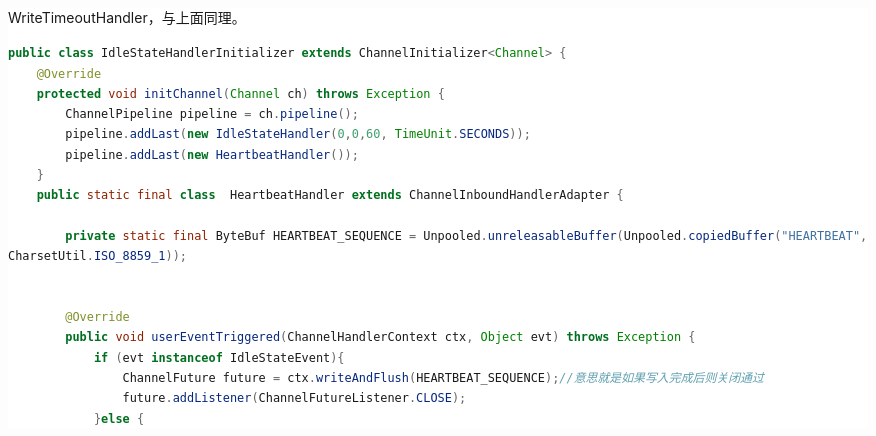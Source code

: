 WriteTimeoutHandler，与上面同理。

```java
public class IdleStateHandlerInitializer extends ChannelInitializer<Channel> {
    @Override
    protected void initChannel(Channel ch) throws Exception {
        ChannelPipeline pipeline = ch.pipeline();
        pipeline.addLast(new IdleStateHandler(0,0,60, TimeUnit.SECONDS));
        pipeline.addLast(new HeartbeatHandler());
    }
    public static final class  HeartbeatHandler extends ChannelInboundHandlerAdapter {

        private static final ByteBuf HEARTBEAT_SEQUENCE = Unpooled.unreleasableBuffer(Unpooled.copiedBuffer("HEARTBEAT", CharsetUtil.ISO_8859_1));


        @Override
        public void userEventTriggered(ChannelHandlerContext ctx, Object evt) throws Exception {
            if (evt instanceof IdleStateEvent){
                ChannelFuture future = ctx.writeAndFlush(HEARTBEAT_SEQUENCE);//意思就是如果写入完成后则关闭通过
                future.addListener(ChannelFutureListener.CLOSE);
            }else {
